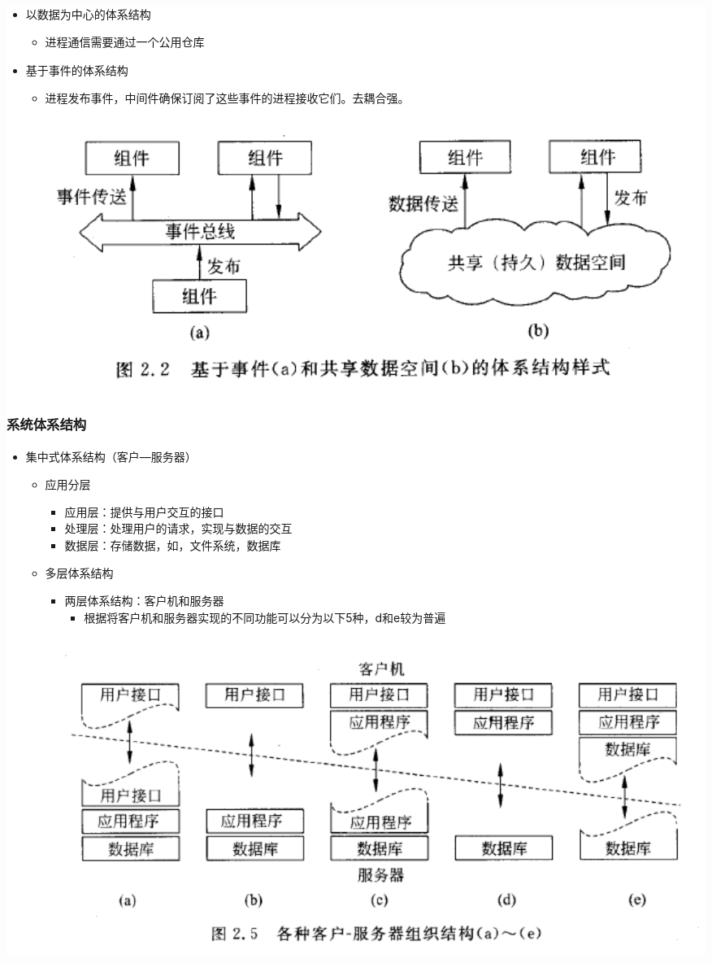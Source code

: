 * 以数据为中心的体系结构

  * 进程通信需要通过一个公用仓库

* 基于事件的体系结构

  * 进程发布事件，中间件确保订阅了这些事件的进程接收它们。去耦合强。

  ![image-20221130101949954](distributed-system/image-20221130101949954.png)

### 系统体系结构

* 集中式体系结构（客户—服务器）

  * 应用分层

    * 应用层：提供与用户交互的接口
    * 处理层：处理用户的请求，实现与数据的交互
    * 数据层：存储数据，如，文件系统，数据库

  * 多层体系结构

    * 两层体系结构：客户机和服务器
      * 根据将客户机和服务器实现的不同功能可以分为以下5种，d和e较为普遍

    ![image-20221130101048848](distributed-system/image-20221130101048848.png)
